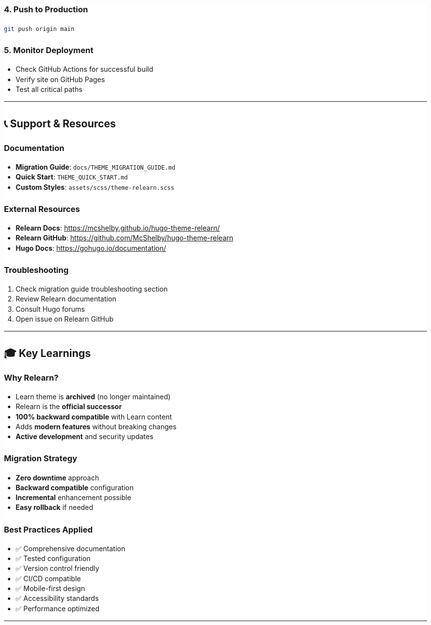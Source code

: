 ### 4. Push to Production
```bash
git push origin main
```

### 5. Monitor Deployment
- Check GitHub Actions for successful build
- Verify site on GitHub Pages
- Test all critical paths

---

## 📞 Support & Resources

### Documentation
- **Migration Guide**: `docs/THEME_MIGRATION_GUIDE.md`
- **Quick Start**: `THEME_QUICK_START.md`
- **Custom Styles**: `assets/scss/theme-relearn.scss`

### External Resources
- **Relearn Docs**: https://mcshelby.github.io/hugo-theme-relearn/
- **Relearn GitHub**: https://github.com/McShelby/hugo-theme-relearn
- **Hugo Docs**: https://gohugo.io/documentation/

### Troubleshooting
1. Check migration guide troubleshooting section
2. Review Relearn documentation
3. Consult Hugo forums
4. Open issue on Relearn GitHub

---

## 🎓 Key Learnings

### Why Relearn?
- Learn theme is **archived** (no longer maintained)
- Relearn is the **official successor**
- **100% backward compatible** with Learn content
- Adds **modern features** without breaking changes
- **Active development** and security updates

### Migration Strategy
- **Zero downtime** approach
- **Backward compatible** configuration
- **Incremental** enhancement possible
- **Easy rollback** if needed

### Best Practices Applied
- ✅ Comprehensive documentation
- ✅ Tested configuration
- ✅ Version control friendly
- ✅ CI/CD compatible
- ✅ Mobile-first design
- ✅ Accessibility standards
- ✅ Performance optimized

---